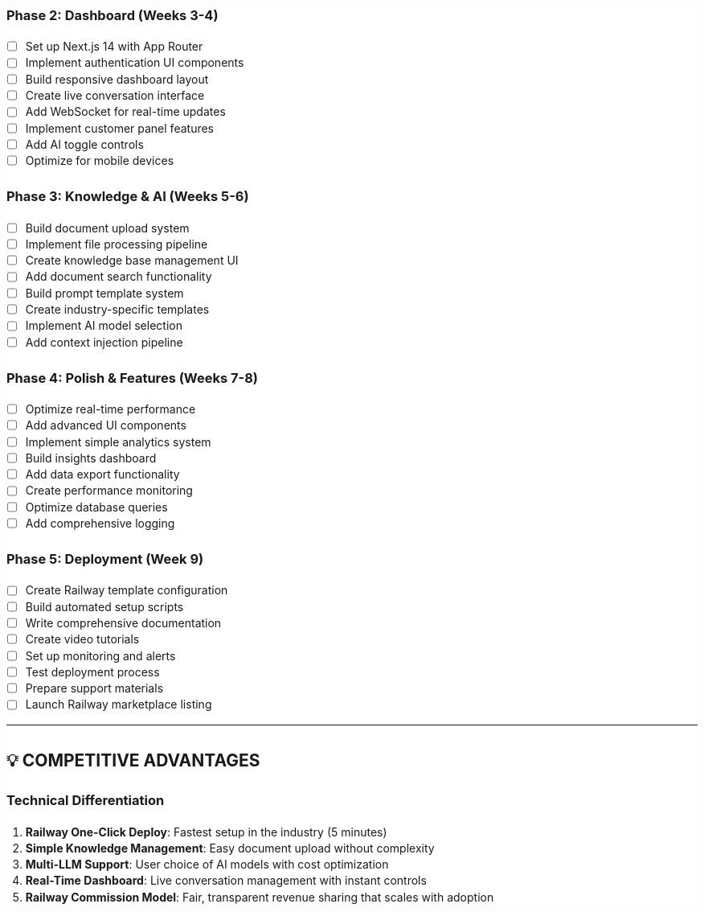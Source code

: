 ### **Phase 2: Dashboard (Weeks 3-4)**
- [ ] Set up Next.js 14 with App Router
- [ ] Implement authentication UI components
- [ ] Build responsive dashboard layout
- [ ] Create live conversation interface
- [ ] Add WebSocket for real-time updates
- [ ] Implement customer panel features
- [ ] Add AI toggle controls
- [ ] Optimize for mobile devices

### **Phase 3: Knowledge & AI (Weeks 5-6)**
- [ ] Build document upload system
- [ ] Implement file processing pipeline
- [ ] Create knowledge base management UI
- [ ] Add document search functionality
- [ ] Build prompt template system
- [ ] Create industry-specific templates
- [ ] Implement AI model selection
- [ ] Add context injection pipeline

### **Phase 4: Polish & Features (Weeks 7-8)**
- [ ] Optimize real-time performance
- [ ] Add advanced UI components
- [ ] Implement simple analytics system
- [ ] Build insights dashboard
- [ ] Add data export functionality
- [ ] Create performance monitoring
- [ ] Optimize database queries
- [ ] Add comprehensive logging

### **Phase 5: Deployment (Week 9)**
- [ ] Create Railway template configuration
- [ ] Build automated setup scripts
- [ ] Write comprehensive documentation
- [ ] Create video tutorials
- [ ] Set up monitoring and alerts
- [ ] Test deployment process
- [ ] Prepare support materials
- [ ] Launch Railway marketplace listing

---

## 💡 **COMPETITIVE ADVANTAGES**

### **Technical Differentiation**
1. **Railway One-Click Deploy**: Fastest setup in the industry (5 minutes)
2. **Simple Knowledge Management**: Easy document upload without complexity
3. **Multi-LLM Support**: User choice of AI models with cost optimization
4. **Real-Time Dashboard**: Live conversation management with instant controls
5. **Railway Commission Model**: Fair, transparent revenue sharing that scales with adoption
